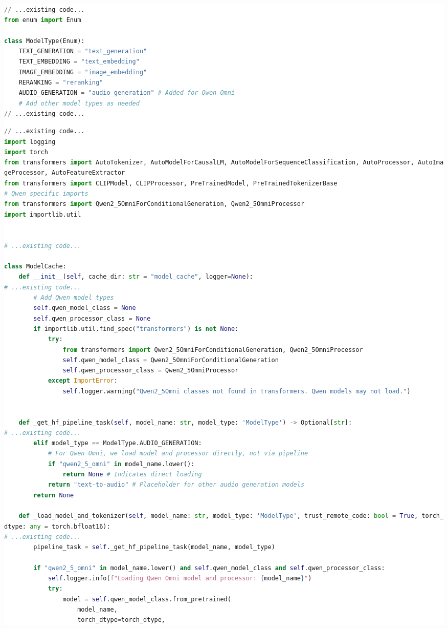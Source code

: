 ````python
// ...existing code...
from enum import Enum

class ModelType(Enum):
    TEXT_GENERATION = "text_generation"
    TEXT_EMBEDDING = "text_embedding"
    IMAGE_EMBEDDING = "image_embedding"
    RERANKING = "reranking"
    AUDIO_GENERATION = "audio_generation" # Added for Qwen Omni
    # Add other model types as needed
// ...existing code...
````

````python
// ...existing code...
import logging
import torch
from transformers import AutoTokenizer, AutoModelForCausalLM, AutoModelForSequenceClassification, AutoProcessor, AutoImageProcessor, AutoFeatureExtractor
from transformers import CLIPModel, CLIPProcessor, PreTrainedModel, PreTrainedTokenizerBase
# Qwen specific imports
from transformers import Qwen2_5OmniForConditionalGeneration, Qwen2_5OmniProcessor
import importlib.util


# ...existing code...

class ModelCache:
    def __init__(self, cache_dir: str = "model_cache", logger=None):
# ...existing code...
        # Add Qwen model types
        self.qwen_model_class = None
        self.qwen_processor_class = None
        if importlib.util.find_spec("transformers") is not None:
            try:
                from transformers import Qwen2_5OmniForConditionalGeneration, Qwen2_5OmniProcessor
                self.qwen_model_class = Qwen2_5OmniForConditionalGeneration
                self.qwen_processor_class = Qwen2_5OmniProcessor
            except ImportError:
                self.logger.warning("Qwen2_5Omni classes not found in transformers. Qwen models may not load.")


    def _get_hf_pipeline_task(self, model_name: str, model_type: 'ModelType') -> Optional[str]:
# ...existing code...
        elif model_type == ModelType.AUDIO_GENERATION:
            # For Qwen Omni, we load model and processor directly, not via pipeline
            if "qwen2_5_omni" in model_name.lower():
                return None # Indicates direct loading
            return "text-to-audio" # Placeholder for other audio generation models
        return None

    def _load_model_and_tokenizer(self, model_name: str, model_type: 'ModelType', trust_remote_code: bool = True, torch_dtype: any = torch.bfloat16):
# ...existing code...
        pipeline_task = self._get_hf_pipeline_task(model_name, model_type)

        if "qwen2_5_omni" in model_name.lower() and self.qwen_model_class and self.qwen_processor_class:
            self.logger.info(f"Loading Qwen Omni model and processor: {model_name}")
            try:
                model = self.qwen_model_class.from_pretrained(
                    model_name,
                    torch_dtype=torch_dtype,
````